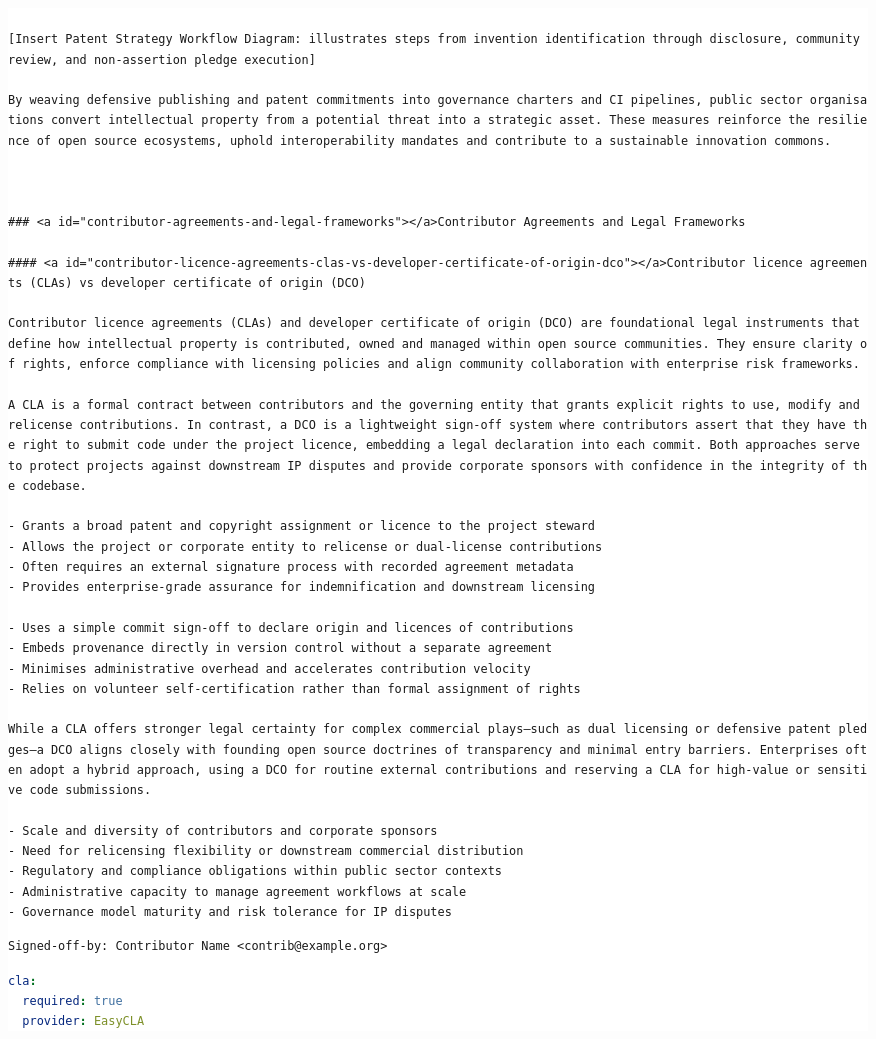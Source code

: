 ```

[Insert Patent Strategy Workflow Diagram: illustrates steps from invention identification through disclosure, community review, and non‑assertion pledge execution]

By weaving defensive publishing and patent commitments into governance charters and CI pipelines, public sector organisations convert intellectual property from a potential threat into a strategic asset. These measures reinforce the resilience of open source ecosystems, uphold interoperability mandates and contribute to a sustainable innovation commons.



### <a id="contributor-agreements-and-legal-frameworks"></a>Contributor Agreements and Legal Frameworks

#### <a id="contributor-licence-agreements-clas-vs-developer-certificate-of-origin-dco"></a>Contributor licence agreements (CLAs) vs developer certificate of origin (DCO)

Contributor licence agreements (CLAs) and developer certificate of origin (DCO) are foundational legal instruments that define how intellectual property is contributed, owned and managed within open source communities. They ensure clarity of rights, enforce compliance with licensing policies and align community collaboration with enterprise risk frameworks.

A CLA is a formal contract between contributors and the governing entity that grants explicit rights to use, modify and relicense contributions. In contrast, a DCO is a lightweight sign‑off system where contributors assert that they have the right to submit code under the project licence, embedding a legal declaration into each commit. Both approaches serve to protect projects against downstream IP disputes and provide corporate sponsors with confidence in the integrity of the codebase.

- Grants a broad patent and copyright assignment or licence to the project steward
- Allows the project or corporate entity to relicense or dual‑license contributions
- Often requires an external signature process with recorded agreement metadata
- Provides enterprise‑grade assurance for indemnification and downstream licensing

- Uses a simple commit sign‑off to declare origin and licences of contributions
- Embeds provenance directly in version control without a separate agreement
- Minimises administrative overhead and accelerates contribution velocity
- Relies on volunteer self‑certification rather than formal assignment of rights

While a CLA offers stronger legal certainty for complex commercial plays—such as dual licensing or defensive patent pledges—a DCO aligns closely with founding open source doctrines of transparency and minimal entry barriers. Enterprises often adopt a hybrid approach, using a DCO for routine external contributions and reserving a CLA for high‑value or sensitive code submissions.

- Scale and diversity of contributors and corporate sponsors
- Need for relicensing flexibility or downstream commercial distribution
- Regulatory and compliance obligations within public sector contexts
- Administrative capacity to manage agreement workflows at scale
- Governance model maturity and risk tolerance for IP disputes

```
```text
Signed-off-by: Contributor Name <contrib@example.org>
```
```

```
```yaml
cla:
  required: true
  provider: EasyCLA
```
```

```